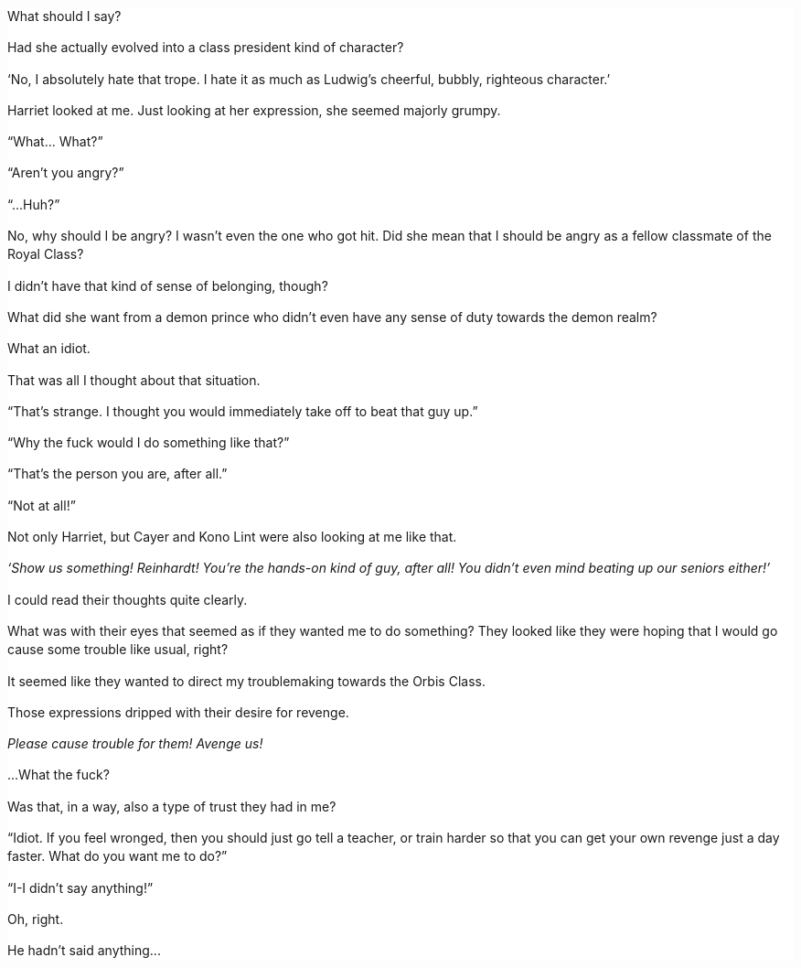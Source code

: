 What should I say?

Had she actually evolved into a class president kind of character?

‘No, I absolutely hate that trope. I hate it as much as Ludwig’s cheerful, bubbly,
righteous character.’

Harriet looked at me. Just looking at her expression, she seemed majorly grumpy.

“What... What?”

“Aren’t you angry?”

“...Huh?”

No, why should I be angry? I wasn’t even the one who got hit. Did she mean that I
should be angry as a fellow classmate of the Royal Class?

I didn’t have that kind of sense of belonging, though?

What did she want from a demon prince who didn’t even have any sense of duty
towards the demon realm?

What an idiot.

That was all I thought about that situation.

“That’s strange. I thought you would immediately take off to beat that guy up.”

“Why the fuck would I do something like that?”

“That’s the person you are, after all.”

“Not at all!”

Not only Harriet, but Cayer and Kono Lint were also looking at me like that.

*‘Show us something! Reinhardt! You’re the hands-on kind of guy, after all! You didn’t
even mind beating up our seniors either!’*

I could read their thoughts quite clearly.

What was with their eyes that seemed as if they wanted me to do something? They
looked like they were hoping that I would go cause some trouble like usual, right?

It seemed like they wanted to direct my troublemaking towards the Orbis Class.

Those expressions dripped with their desire for revenge.

*Please cause trouble for them! Avenge us!*

...What the fuck?

Was that, in a way, also a type of trust they had in me?

“Idiot. If you feel wronged, then you should just go tell a teacher, or train harder so
that you can get your own revenge just a day faster. What do you want me to do?”

“I-I didn’t say anything!”

Oh, right.

He hadn’t said anything...
